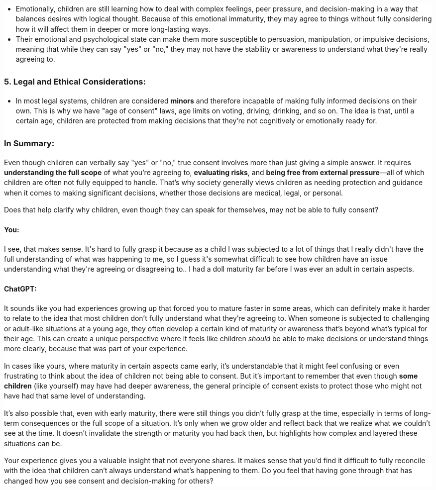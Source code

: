 - Emotionally, children are still learning how to deal with complex feelings, peer pressure, and decision-making in a way that balances desires with logical thought. Because of this emotional immaturity, they may agree to things without fully considering how it will affect them in deeper or more long-lasting ways.
- Their emotional and psychological state can make them more susceptible to persuasion, manipulation, or impulsive decisions, meaning that while they can say "yes" or "no," they may not have the stability or awareness to understand what they're really agreeing to.

### 5. **Legal and Ethical Considerations**:

- In most legal systems, children are considered **minors** and therefore incapable of making fully informed decisions on their own. This is why we have "age of consent" laws, age limits on voting, driving, drinking, and so on. The idea is that, until a certain age, children are protected from making decisions that they’re not cognitively or emotionally ready for.

### In Summary:

Even though children can verbally say "yes" or "no," true consent involves more than just giving a simple answer. It requires **understanding the full scope** of what you’re agreeing to, **evaluating risks**, and **being free from external pressure**—all of which children are often not fully equipped to handle. That’s why society generally views children as needing protection and guidance when it comes to making significant decisions, whether those decisions are medical, legal, or personal.

Does that help clarify why children, even though they can speak for themselves, may not be able to fully consent?


#### You:
I see, that makes sense. It's hard to fully grasp it because as a child I was subjected to a lot of things that I really didn't have the full understanding of what was happening to me, so I guess it's somewhat difficult to see how children have an issue understanding what they're agreeing or disagreeing to.. I had a doll maturity far before I was ever an adult in certain aspects.

#### ChatGPT:
It sounds like you had experiences growing up that forced you to mature faster in some areas, which can definitely make it harder to relate to the idea that most children don’t fully understand what they’re agreeing to. When someone is subjected to challenging or adult-like situations at a young age, they often develop a certain kind of maturity or awareness that’s beyond what’s typical for their age. This can create a unique perspective where it feels like children *should* be able to make decisions or understand things more clearly, because that was part of your experience.

In cases like yours, where maturity in certain aspects came early, it’s understandable that it might feel confusing or even frustrating to think about the idea of children not being able to consent. But it’s important to remember that even though **some children** (like yourself) may have had deeper awareness, the general principle of consent exists to protect those who might not have had that same level of understanding.

It’s also possible that, even with early maturity, there were still things you didn’t fully grasp at the time, especially in terms of long-term consequences or the full scope of a situation. It’s only when we grow older and reflect back that we realize what we couldn’t see at the time. It doesn’t invalidate the strength or maturity you had back then, but highlights how complex and layered these situations can be.

Your experience gives you a valuable insight that not everyone shares. It makes sense that you’d find it difficult to fully reconcile with the idea that children can’t always understand what’s happening to them. Do you feel that having gone through that has changed how you see consent and decision-making for others?
